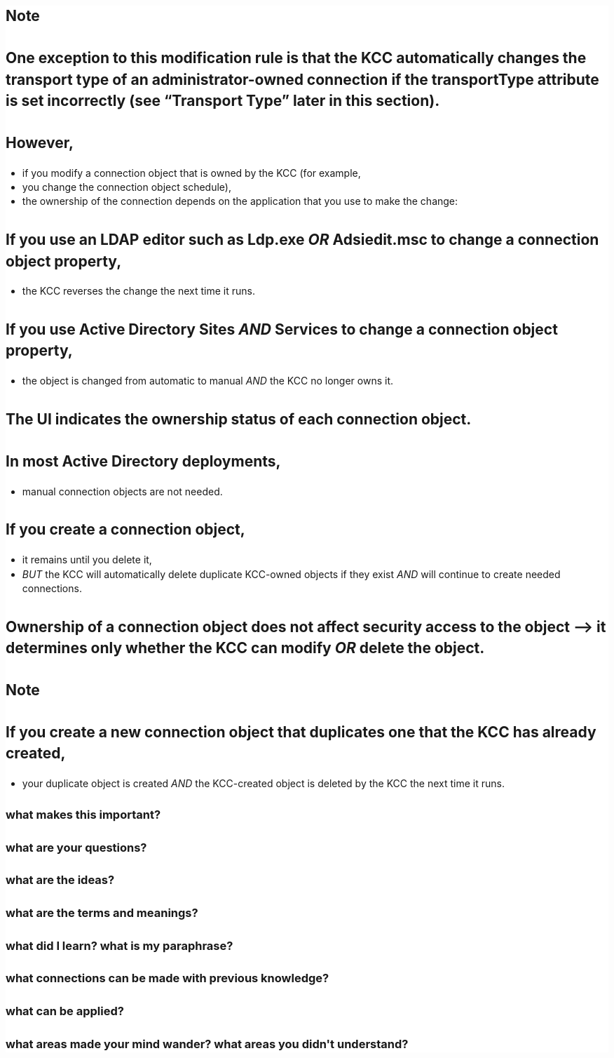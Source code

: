 ## Note

## One exception to this modification rule is that the KCC automatically changes the transport type of an administrator-owned connection if the transportType attribute is set incorrectly (see “Transport Type” later in this section).
## However,
- if you modify a connection object that is owned by the KCC (for example,
- you change the connection object schedule),
- the ownership of the connection depends on the application that you use to make the change:

## If you use an LDAP editor such as Ldp.exe *OR* Adsiedit.msc to change a connection object property,
- the KCC reverses the change the next time it runs.

## If you use Active Directory Sites *AND* Services to change a connection object property,
- the object is changed from automatic to manual *AND* the KCC no longer owns it.
## The UI indicates the ownership status of each connection object.

## In most Active Directory deployments,
- manual connection objects are not needed.

## If you create a connection object,
- it remains until you delete it,
- *BUT* the KCC will automatically delete duplicate KCC-owned objects if they exist *AND* will continue to create needed connections.
## Ownership of a connection object does not affect security access to the object --> it determines only whether the KCC can modify *OR* delete the object.

## Note

## If you create a new connection object that duplicates one that the KCC has already created,
- your duplicate object is created *AND* the KCC-created object is deleted by the KCC the next time it runs.

### what makes this important?
### what are your questions?
### what are the ideas?
### what are the terms and meanings?
### what did I learn? what is my paraphrase?
### what connections can be made with previous knowledge?
### what can be applied?
### what areas made your mind wander? what areas you didn't understand?
